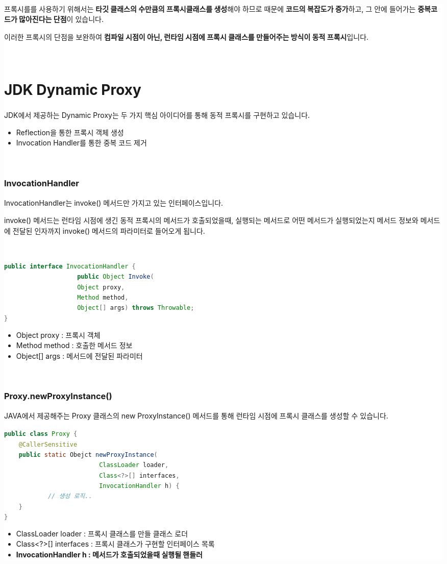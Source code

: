 프록시를를 사용하기 위해서는 **타깃 클래스의 수만큼의 프록시클래스를 생성**해야 하므로 때문에 **코드의 복잡도가 증가**하고, 그 안에 들어가는 **중복코드가 많아진다는 단점**이 있습니다.

이러한 프록시의 단점을 보완하여 **컴파일 시점이 아닌, 런타임 시점에 프록시 클래스를 만들어주는 방식이 동적 프록시**입니다.

<br>

# JDK Dynamic Proxy

JDK에서 제공하는 Dynamic Proxy는 두 가지 핵심 아이디어를 통해 동적 프록시를 구현하고 있습니다.

- Reflection을 통한 프록시 객체 생성
- Invocation Handler를 통한 중복 코드 제거

<br>

### InvocationHandler

InvocationHandler는 invoke() 메서드만 가지고 있는 인터페이스입니다.

invoke() 메서드는 런타임 시점에 생긴 동적 프록시의 메서드가 호출되었을때, 실행되는 메서드로 어떤 메서드가 실행되었는지 메서드 정보와 메서드에 전달된 인자까지 invoke() 메서드의 파라미터로 들어오게 됩니다.

<br>

```java
public interface InvocationHandler {
                    public Object Invoke(
                    Object proxy, 
                    Method method, 
                    Object[] args) throws Throwable;
}
```

- Object proxy : 프록시 객체
- Method method : 호출한 메서드 정보
- Object[] args : 메서드에 전달된 파라미터

<br>

### Proxy.newProxyInstance()

JAVA에서 제공해주는 Proxy 클래스의 new ProxyInstance() 메서드를 통해 런타임 시점에 프록시 클래스를 생성할 수 있습니다. 

```java
public class Proxy {
	@CallerSensitive
	public static Obejct newProxyInstance(
                          ClassLoader loader, 
                          Class<?>[] interfaces,
                          InvocationHandler h) {
			// 생성 로직..
	}
}
```

- ClassLoader loader : 프록시 클래스를 만들 클래스 로더
- Class<?>[] interfaces : 프록시 클래스가 구현할 인터페이스 목록
- **InvocationHandler h : 메서드가 호출되었을때 실행될 핸들러**
